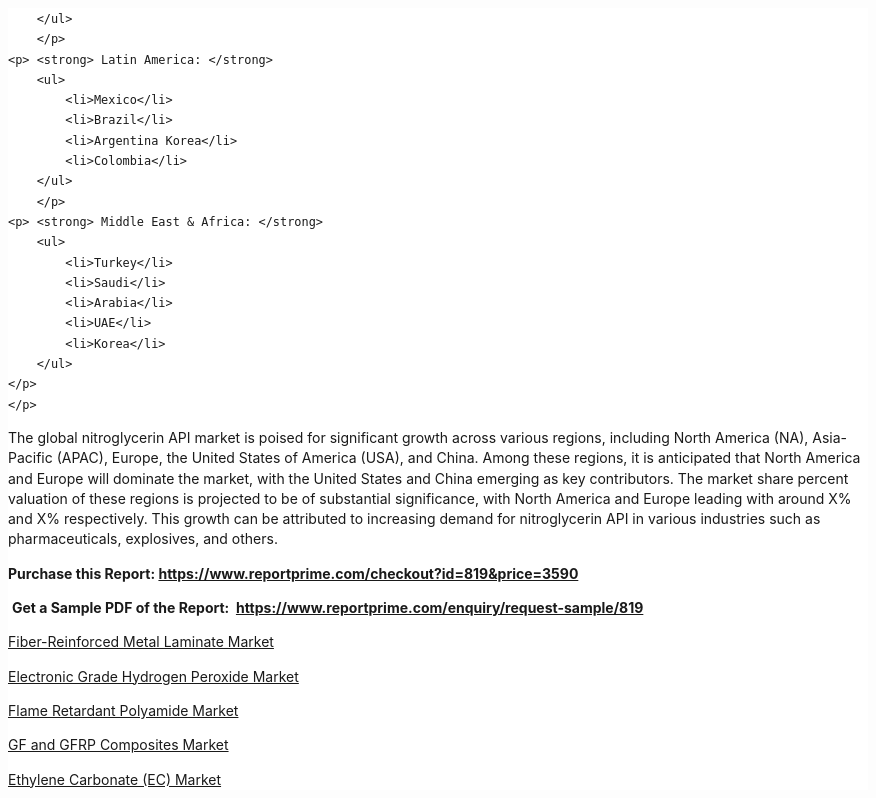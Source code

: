         </ul>
        </p> 
    <p> <strong> Latin America: </strong>
        <ul>
            <li>Mexico</li>
            <li>Brazil</li>
            <li>Argentina Korea</li>
            <li>Colombia</li>
        </ul>
        </p> 
    <p> <strong> Middle East & Africa: </strong>
        <ul>
            <li>Turkey</li>
            <li>Saudi</li>
            <li>Arabia</li>
            <li>UAE</li>
            <li>Korea</li>
        </ul>
    </p>
    </p>
<p><p>The global nitroglycerin API market is poised for significant growth across various regions, including North America (NA), Asia-Pacific (APAC), Europe, the United States of America (USA), and China. Among these regions, it is anticipated that North America and Europe will dominate the market, with the United States and China emerging as key contributors. The market share percent valuation of these regions is projected to be of substantial significance, with North America and Europe leading with around X% and X% respectively. This growth can be attributed to increasing demand for nitroglycerin API in various industries such as pharmaceuticals, explosives, and others.</p></p>
<p><strong>Purchase this Report: <a href="https://www.reportprime.com/checkout?id=819&price=3590">https://www.reportprime.com/checkout?id=819&price=3590</a></strong></p>
<p>&nbsp;<strong>Get a Sample PDF of the Report:&nbsp;&nbsp;<a href="https://www.reportprime.com/enquiry/request-sample/819">https://www.reportprime.com/enquiry/request-sample/819</a></strong></p>
<p><strong></strong></p>
<p><p><a href="https://github.com/dringals/Market-Research-Report-List-1/blob/main/fiber-reinforced-metal-laminate-market.md">Fiber-Reinforced Metal Laminate Market</a></p><p><a href="https://github.com/aasishrp01/Market-Research-Report-List-1/blob/main/electronic-grade-hydrogen-peroxide-market.md">Electronic Grade Hydrogen Peroxide Market</a></p><p><a href="https://github.com/tamvrosiya/Market-Research-Report-List-1/blob/main/flame-retardant-polyamide-market.md">Flame Retardant Polyamide Market</a></p><p><a href="https://github.com/gaydyna/Market-Research-Report-List-1/blob/main/gf-and-gfrp-composites-market.md">GF and GFRP Composites Market</a></p><p><a href="https://github.com/Paul14Anderson63/Market-Research-Report-List-1/blob/main/ethylene-carbonate-ec-market.md">Ethylene Carbonate (EC) Market</a></p></p>